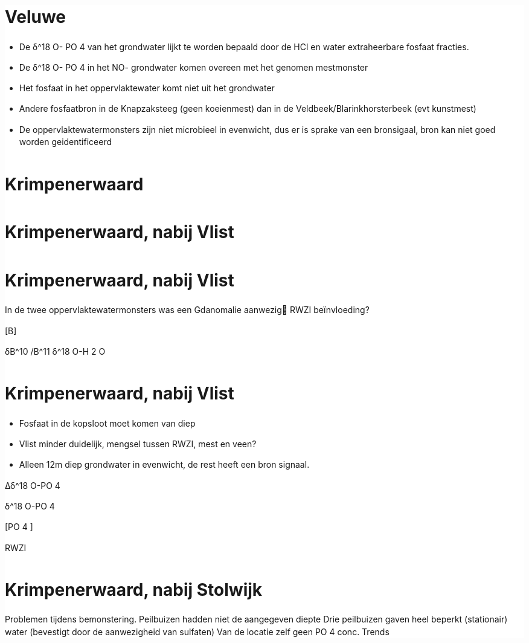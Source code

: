 
# Veluwe 

- De δ^18 O- PO 4 van het grondwater lijkt te worden bepaald door de     HCl en water extraheerbare fosfaat fracties. 

- De δ^18 O- PO 4 in het NO- grondwater komen overeen met het     genomen mestmonster 

- Het fosfaat in het oppervlaktewater komt niet uit het grondwater 

- Andere fosfaatbron in de Knapzaksteeg (geen koeienmest) dan in     de Veldbeek/Blarinkhorsterbeek (evt kunstmest) 

- De oppervlaktewatermonsters zijn niet microbieel in evenwicht,     dus er is sprake van een bronsigaal, bron kan niet goed worden     geidentificeerd 


# Krimpenerwaard 


# Krimpenerwaard, nabij Vlist 


# Krimpenerwaard, nabij Vlist 

In de twee oppervlaktewatermonsters was een Gdanomalie aanwezig RWZI beïnvloeding? 

 [B] 

 δB^10 /B^11 δ^18 O-H 2 O 


# Krimpenerwaard, nabij Vlist 

- Fosfaat in de kopsloot moet komen van diep 

- Vlist minder duidelijk, mengsel tussen RWZI,     mest en veen? 

- Alleen 12m diep grondwater in evenwicht, de     rest heeft een bron signaal. 

 Δδ^18 O-PO 4 

 δ^18 O-PO 4 

 [PO 4 ] 

 RWZI 


# Krimpenerwaard, nabij Stolwijk 

 Problemen tijdens bemonstering. Peilbuizen hadden niet de aangegeven diepte Drie peilbuizen gaven heel beperkt (stationair) water (bevestigt door de aanwezigheid van sulfaten) Van de locatie zelf geen PO 4 conc. Trends 
